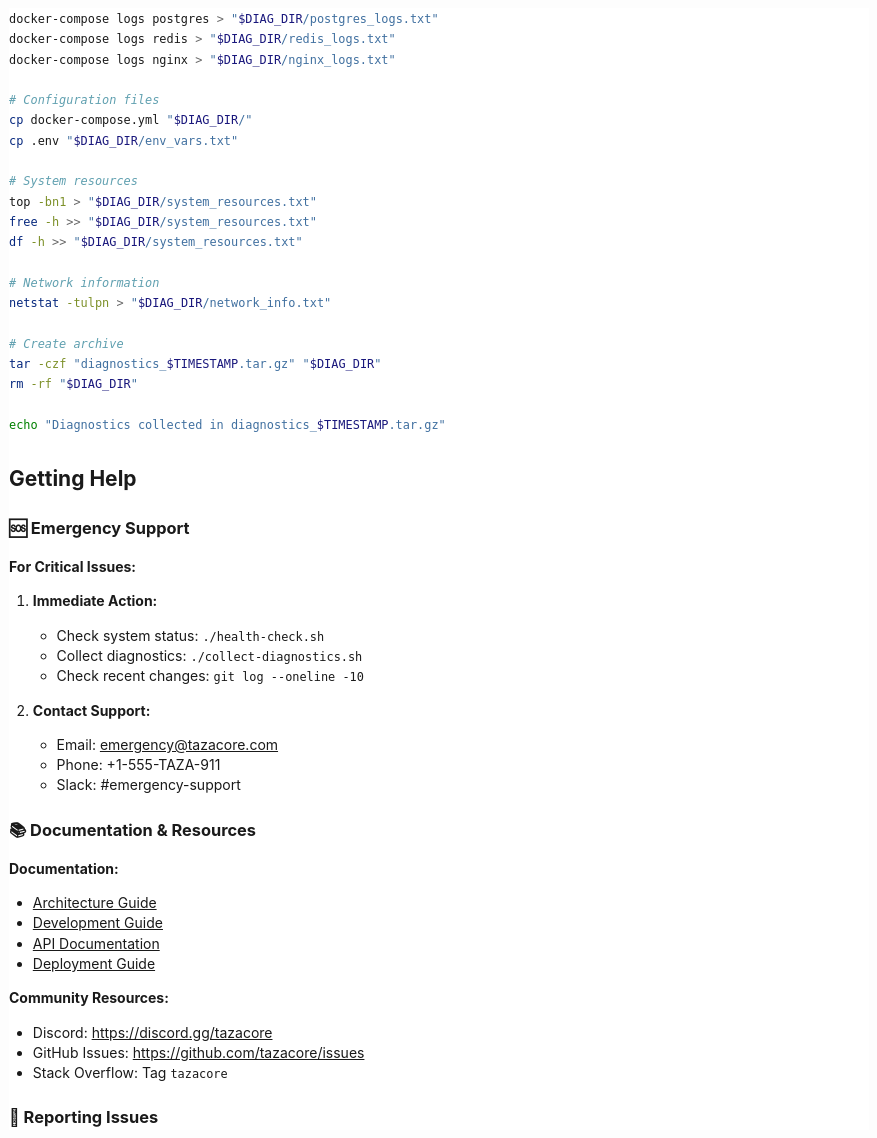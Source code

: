 ```bash
docker-compose logs postgres > "$DIAG_DIR/postgres_logs.txt"
docker-compose logs redis > "$DIAG_DIR/redis_logs.txt"
docker-compose logs nginx > "$DIAG_DIR/nginx_logs.txt"

# Configuration files
cp docker-compose.yml "$DIAG_DIR/"
cp .env "$DIAG_DIR/env_vars.txt"

# System resources
top -bn1 > "$DIAG_DIR/system_resources.txt"
free -h >> "$DIAG_DIR/system_resources.txt"
df -h >> "$DIAG_DIR/system_resources.txt"

# Network information
netstat -tulpn > "$DIAG_DIR/network_info.txt"

# Create archive
tar -czf "diagnostics_$TIMESTAMP.tar.gz" "$DIAG_DIR"
rm -rf "$DIAG_DIR"

echo "Diagnostics collected in diagnostics_$TIMESTAMP.tar.gz"
```

## Getting Help

### 🆘 Emergency Support

**For Critical Issues:**
1. **Immediate Action:**
   - Check system status: `./health-check.sh`
   - Collect diagnostics: `./collect-diagnostics.sh`
   - Check recent changes: `git log --oneline -10`

2. **Contact Support:**
   - Email: emergency@tazacore.com
   - Phone: +1-555-TAZA-911
   - Slack: #emergency-support

### 📚 Documentation & Resources

**Documentation:**
- [Architecture Guide](./ARCHITECTURE.md)
- [Development Guide](./DEVELOPMENT.md)
- [API Documentation](../api/)
- [Deployment Guide](./DEPLOYMENT-GUIDE.md)

**Community Resources:**
- Discord: https://discord.gg/tazacore
- GitHub Issues: https://github.com/tazacore/issues
- Stack Overflow: Tag `tazacore`

### 🎯 Reporting Issues
